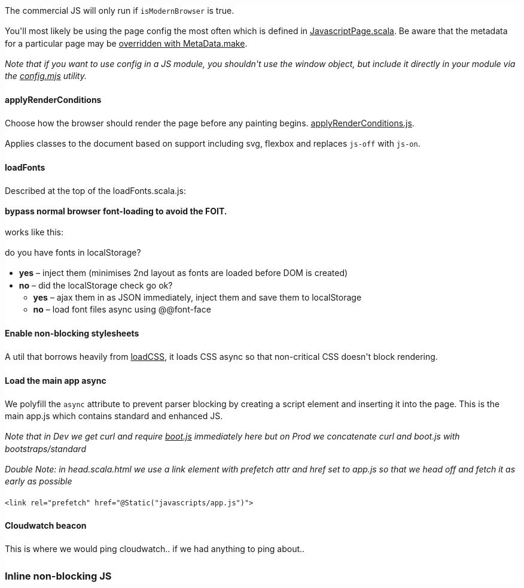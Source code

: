 The commercial JS will only run if `isModernBrowser` is true.

You'll most likely be using the page config the most often which is defined in [JavascriptPage.scala](https://github.com/guardian/frontend/blob/main/common/app/views/support/JavaScriptPage.scala). Be aware that the metadata for a particular page may be [overridden with MetaData.make](https://github.com/guardian/frontend/blob/main/common/app/common/commercial/hosted/HostedGalleryPage.scala#L35).

*Note that if you want to use config in a JS module, you shouldn't use the window object, but include it directly in your module via the [config.mjs](https://github.com/guardian/frontend/blob/main/static/src/javascripts/projects/common/utils/config.js) utility.*

#### applyRenderConditions

Choose how the browser should render the page before any painting begins. [applyRenderConditions.js](https://github.com/guardian/frontend/blob/main/common/app/templates/inlineJS/blocking/applyRenderConditions.scala.js).

Applies classes to the document based on support including svg, flexbox and replaces `js-off` with `js-on`.

#### loadFonts

Described at the top of the loadFonts.scala.js:

**bypass normal browser font-loading to avoid the FOIT.**

works like this:

do you have fonts in localStorage?

- **yes** – inject them (minimises 2nd layout as fonts are loaded before DOM is created)
- **no**  – did the localStorage check go ok?
	- **yes** – ajax them in as JSON immediately, inject them and save them to localStorage
	- **no**  – load font files async using @@font-face

#### Enable non-blocking stylesheets

A util that borrows heavily from [loadCSS](https://github.com/filamentgroup/loadCSS), it loads CSS async so that non-critical CSS doesn't block rendering.

#### Load the main app async

We polyfill the `async` attribute to prevent parser blocking by creating a script element and inserting it into the page. This is the main app.js which contains standard and enhanced JS.

*Note that in Dev we get curl and require [boot.js](https://github.com/guardian/frontend/blob/main/static/src/javascripts/boot.js) immediately here but on Prod we concatenate curl and boot.js with bootstraps/standard*

*Double Note: in head.scala.html we use a link element with prefetch attr and href set to app.js so that we head off and fetch it as early as possible*

`<link rel="prefetch" href="@Static("javascripts/app.js")">`

#### Cloudwatch beacon

This is where we would ping cloudwatch.. if we had anything to ping about..

### Inline non-blocking JS
